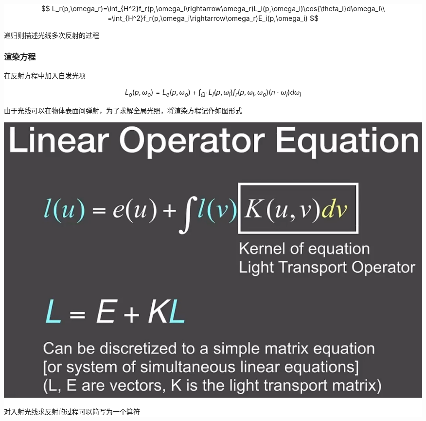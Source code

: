 $$
L_r(p,\omega_r)=\int_{H^2}f_r(p,\omega_i\rightarrow\omega_r)L_i(p,\omega_i)\cos{\theta_i}d\omega_i\\
=\int_{H^2}f_r(p,\omega_i\rightarrow\omega_r)E_i(p,\omega_i)
$$

递归则描述光线多次反射的过程

### 渲染方程

在反射方程中加入自发光项

$$
L_o(p,\omega_o)=L_e(p,\omega_o)+\int_{\Omega^+}L_i(p,\omega_i)f_r(p,\omega_i,\omega_o)(n\cdot\omega_i)d\omega_i
$$

由于光线可以在物体表面间弹射，为了求解全局光照，将渲染方程记作如图形式

![1691071126037](image/一些笔记/1691071126037.png)

对入射光线求反射的过程可以简写为一个算符
